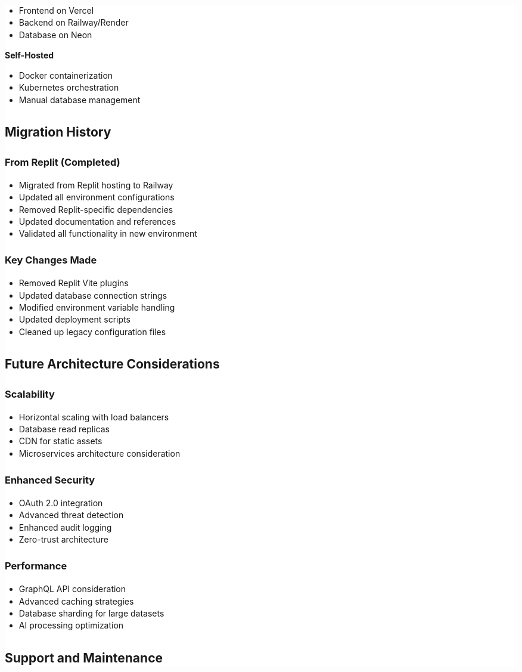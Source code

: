 - Frontend on Vercel
- Backend on Railway/Render
- Database on Neon

**Self-Hosted**

- Docker containerization
- Kubernetes orchestration
- Manual database management

## Migration History

### From Replit (Completed)

- Migrated from Replit hosting to Railway
- Updated all environment configurations
- Removed Replit-specific dependencies
- Updated documentation and references
- Validated all functionality in new environment

### Key Changes Made

- Removed Replit Vite plugins
- Updated database connection strings
- Modified environment variable handling
- Updated deployment scripts
- Cleaned up legacy configuration files

## Future Architecture Considerations

### Scalability

- Horizontal scaling with load balancers
- Database read replicas
- CDN for static assets
- Microservices architecture consideration

### Enhanced Security

- OAuth 2.0 integration
- Advanced threat detection
- Enhanced audit logging
- Zero-trust architecture

### Performance

- GraphQL API consideration
- Advanced caching strategies
- Database sharding for large datasets
- AI processing optimization

## Support and Maintenance
